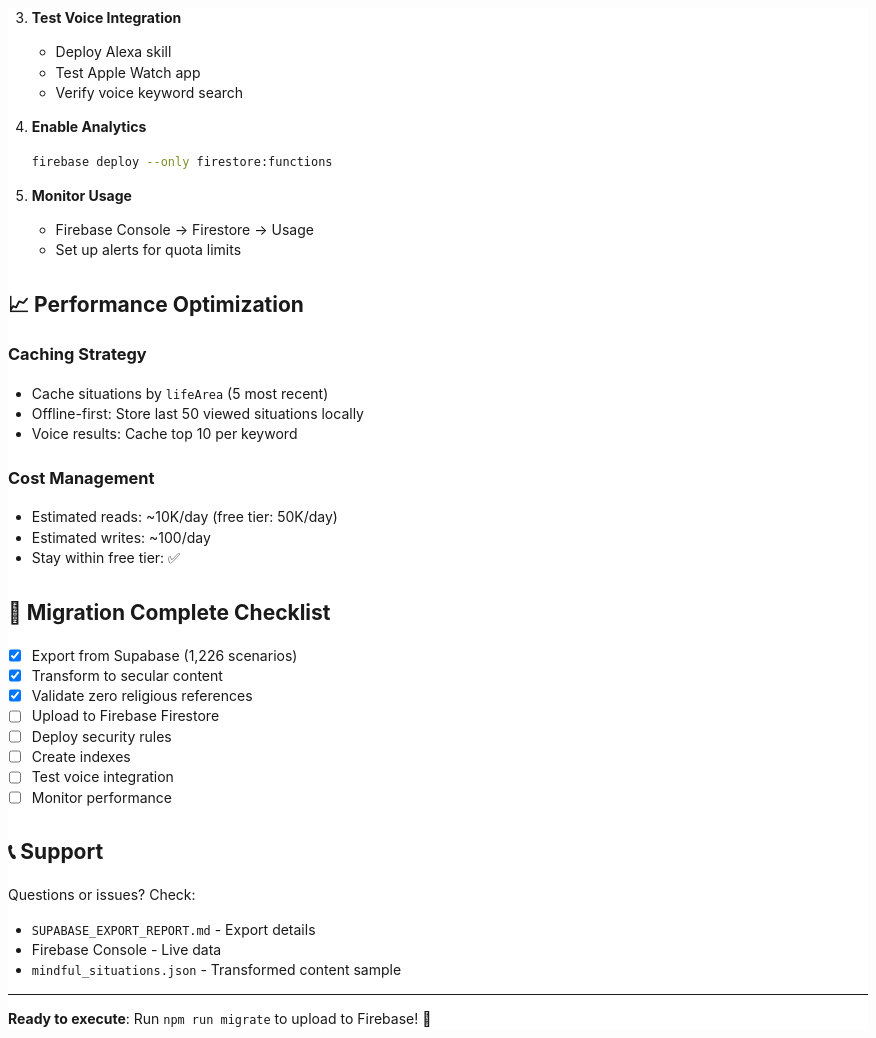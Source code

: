 3. **Test Voice Integration**
   - Deploy Alexa skill
   - Test Apple Watch app
   - Verify voice keyword search

4. **Enable Analytics**
   ```bash
   firebase deploy --only firestore:functions
   ```

5. **Monitor Usage**
   - Firebase Console → Firestore → Usage
   - Set up alerts for quota limits

## 📈 Performance Optimization

### Caching Strategy
- Cache situations by `lifeArea` (5 most recent)
- Offline-first: Store last 50 viewed situations locally
- Voice results: Cache top 10 per keyword

### Cost Management
- Estimated reads: ~10K/day (free tier: 50K/day)
- Estimated writes: ~100/day
- Stay within free tier: ✅

## 🎉 Migration Complete Checklist

- [x] Export from Supabase (1,226 scenarios)
- [x] Transform to secular content
- [x] Validate zero religious references
- [ ] Upload to Firebase Firestore
- [ ] Deploy security rules
- [ ] Create indexes
- [ ] Test voice integration
- [ ] Monitor performance

## 📞 Support

Questions or issues? Check:
- `SUPABASE_EXPORT_REPORT.md` - Export details
- Firebase Console - Live data
- `mindful_situations.json` - Transformed content sample

---

**Ready to execute**: Run `npm run migrate` to upload to Firebase! 🚀

